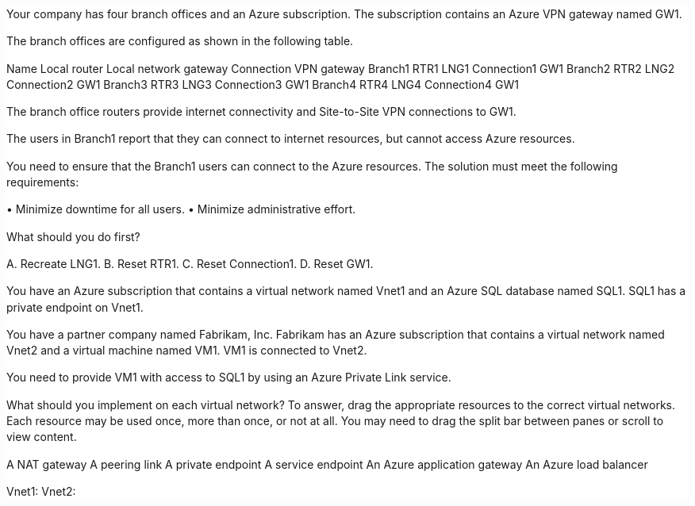 Your company has four branch offices and an Azure subscription. The subscription contains an Azure VPN gateway named GW1.

The branch offices are configured as shown in the following table.


Name Local router Local network gateway Connection VPN gateway
Branch1 RTR1 LNG1 Connection1 GW1
Branch2 RTR2 LNG2 Connection2 GW1
Branch3 RTR3 LNG3 Connection3 GW1
Branch4 RTR4 LNG4 Connection4 GW1


The branch office routers provide internet connectivity and Site-to-Site VPN connections to GW1.

The users in Branch1 report that they can connect to internet resources, but cannot access Azure resources.

You need to ensure that the Branch1 users can connect to the Azure resources. The solution must meet the following requirements:

• Minimize downtime for all users.
• Minimize administrative effort.

What should you do first?

A. Recreate LNG1.
B. Reset RTR1.
C. Reset Connection1.
D. Reset GW1.







You have an Azure subscription that contains a virtual network named Vnet1 and an Azure SQL database named SQL1. SQL1 has a private endpoint on Vnet1.

You have a partner company named Fabrikam, Inc. Fabrikam has an Azure subscription that contains a virtual network named Vnet2 and a virtual machine named VM1. VM1 is connected to Vnet2.

You need to provide VM1 with access to SQL1 by using an Azure Private Link service.

What should you implement on each virtual network? To answer, drag the appropriate resources to the correct virtual networks. Each resource may be used once, more than once, or not at all. You may need to drag the split bar between panes or scroll to view content.

A NAT gateway
A peering link
A private endpoint
A service endpoint
An Azure application gateway
An Azure load balancer

Vnet1:
Vnet2:




